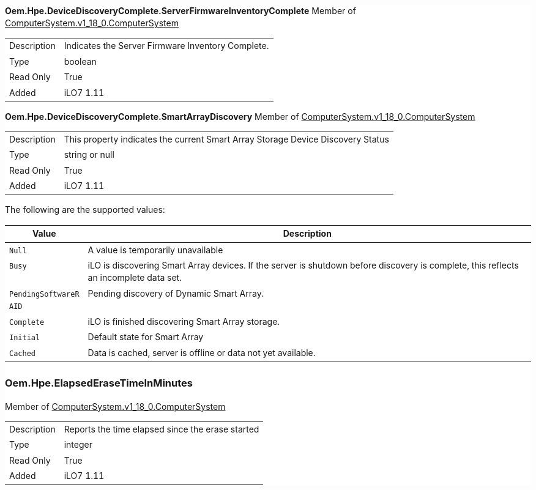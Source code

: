 **Oem.Hpe.DeviceDiscoveryComplete.ServerFirmwareInventoryComplete**
Member of [ComputerSystem.v1\_18\_0.ComputerSystem](#computersystem)

| | |
|---|---|
|Description|Indicates the Server Firmware Inventory Complete.|
|Type|boolean|
|Read Only|True|
|Added|iLO7 1.11|

**Oem.Hpe.DeviceDiscoveryComplete.SmartArrayDiscovery**
Member of [ComputerSystem.v1\_18\_0.ComputerSystem](#computersystem)

| | |
|---|---|
|Description|This property indicates the current Smart Array Storage Device Discovery Status|
|Type|string or null|
|Read Only|True|
|Added|iLO7 1.11|

The following are the supported values:

|Value|Description|
|---|---|
|`Null`|A value is temporarily unavailable|
|`Busy`|iLO is discovering Smart Array devices.  If the server is shutdown before discovery is complete, this reflects an incomplete data set.|
|`PendingSoftwareRAID`|Pending discovery of Dynamic Smart Array.|
|`Complete`|iLO is finished discovering Smart Array storage.|
|`Initial`|Default state for Smart Array|
|`Cached`|Data is cached, server is offline or data not yet available.|

### Oem.Hpe.ElapsedEraseTimeInMinutes

Member of [ComputerSystem.v1\_18\_0.ComputerSystem](#computersystem)

| | |
|---|---|
|Description|Reports the time elapsed since the erase started|
|Type|integer|
|Read Only|True|
|Added|iLO7 1.11|
